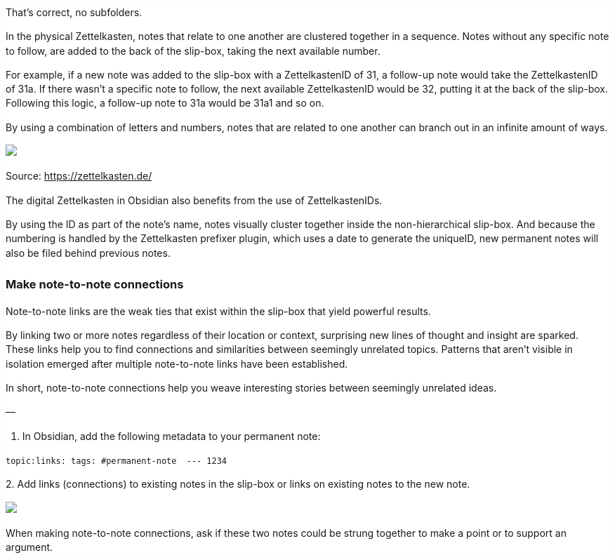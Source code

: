 That’s correct, no subfolders.

In the physical Zettelkasten, notes that relate to one another are clustered together in a sequence. Notes without any specific note to follow, are added to the back of the slip-box, taking the next available number.

For example, if a new note was added to the slip-box with a ZettelkastenID of 31, a follow-up note would take the ZettelkastenID of 31a. If there wasn’t a specific note to follow, the next available ZettelkastenID would be 32, putting it at the back of the slip-box. Following this logic, a follow-up note to 31a would be 31a1 and so on.

By using a combination of letters and numbers, notes that are related to one another can branch out in an infinite amount of ways.

[![](inbox/assets/https%3A%2F%2Fbucketeer-e05bbc84-baa3-437e-9518-adb32be77984.s3.amazonaws.com%2Fpublic%2Fimages%2F6d740206-37f4-49f5-a4a0-4043f6cc780e_1400x697.png..png)](https://cdn.substack.com/image/fetch/f_auto,q_auto:good,fl_progressive:steep/https%3A%2F%2Fbucketeer-e05bbc84-baa3-437e-9518-adb32be77984.s3.amazonaws.com%2Fpublic%2Fimages%2F6d740206-37f4-49f5-a4a0-4043f6cc780e_1400x697.png)

Source: https://zettelkasten.de/

The digital Zettelkasten in Obsidian also benefits from the use of ZettelkastenIDs.

By using the ID as part of the note’s name, notes visually cluster together inside the non-hierarchical slip-box. And because the numbering is handled by the Zettelkasten prefixer plugin, which uses a date to generate the uniqueID, new permanent notes will also be filed behind previous notes.

### Make note-to-note connections

Note-to-note links are the weak ties that exist within the slip-box that yield powerful results.

By linking two or more notes regardless of their location or context, surprising new lines of thought and insight are sparked. These links help you to find connections and similarities between seemingly unrelated topics. Patterns that aren’t visible in isolation emerged after multiple note-to-note links have been established.

In short, note-to-note connections help you weave interesting stories between seemingly unrelated ideas.

—

1.  In Obsidian, add the following metadata to your permanent note:
    

```
topic:links: tags: #permanent-note  --- 1234
```

2\. Add links (connections) to existing notes in the slip-box or links on existing notes to the new note.

[![](inbox/assets/https%3A%2F%2Fbucketeer-e05bbc84-baa3-437e-9518-adb32be77984.s3.amazonaws.com%2Fpublic%2Fimages%2Fc0682a43-147d-4977-bb59-88630344585b_1456x329.png..png)](https://cdn.substack.com/image/fetch/f_auto,q_auto:good,fl_progressive:steep/https%3A%2F%2Fbucketeer-e05bbc84-baa3-437e-9518-adb32be77984.s3.amazonaws.com%2Fpublic%2Fimages%2Fc0682a43-147d-4977-bb59-88630344585b_1456x329.png)

When making note-to-note connections, ask if these two notes could be strung together to make a point or to support an argument.
